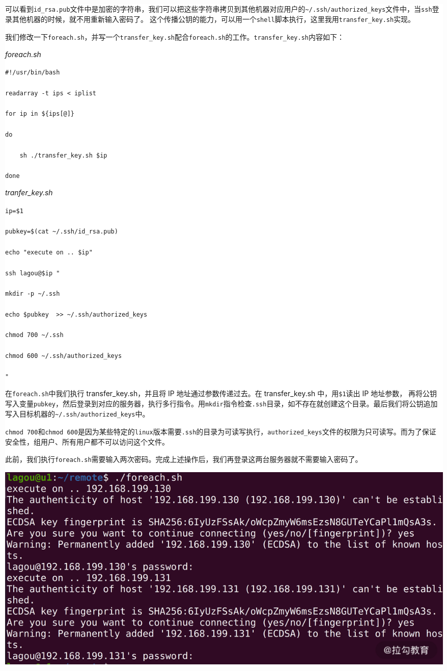 <p>可以看到<code>id_rsa.pub</code>文件中是加密的字符串，我们可以把这些字符串拷贝到其他机器对应用户的<code>~/.ssh/authorized_keys</code>文件中，当<code>ssh</code>登录其他机器的时候，就不用重新输入密码了。 这个传播公钥的能力，可以用一个<code>shell</code>脚本执行，这里我用<code>transfer_key.sh</code>实现。</p>

<p>我们修改一下<code>foreach.sh</code>，并写一个<code>transfer_key.sh</code>配合<code>foreach.sh</code>的工作。<code>transfer_key.sh</code>内容如下：</p>

<p><em>foreach.sh</em></p>

<pre><code>#!/usr/bin/bash

readarray -t ips &lt; iplist

for ip in ${ips[@]}

do

    sh ./transfer_key.sh $ip

done
</code></pre>

<p><em>tranfer_key.sh</em></p>

<pre><code>ip=$1

pubkey=$(cat ~/.ssh/id_rsa.pub)

echo &quot;execute on .. $ip&quot;

ssh lagou@$ip &quot; 

mkdir -p ~/.ssh

echo $pubkey  &gt;&gt; ~/.ssh/authorized_keys

chmod 700 ~/.ssh

chmod 600 ~/.ssh/authorized_keys

&quot;
</code></pre>

<p>在<code>foreach.sh</code>中我们执行 transfer_key.sh，并且将 IP 地址通过参数传递过去。在 transfer_key.sh 中，用<code>$1</code>读出 IP 地址参数， 再将公钥写入变量<code>pubkey</code>，然后登录到对应的服务器，执行多行指令。用<code>mkdir</code>指令检查<code>.ssh</code>目录，如不存在就创建这个目录。最后我们将公钥追加写入目标机器的<code>~/.ssh/authorized_keys</code>中。</p>

<p><code>chmod 700</code>和<code>chmod 600</code>是因为某些特定的<code>linux</code>版本需要<code>.ssh</code>的目录为可读写执行，<code>authorized_keys</code>文件的权限为只可读写。而为了保证安全性，组用户、所有用户都不可以访问这个文件。</p>

<p>此前，我们执行<code>foreach.sh</code>需要输入两次密码。完成上述操作后，我们再登录这两台服务器就不需要输入密码了。</p>

<p><img src="assets/CgqCHl-GsnuAC-lYAAb76OR4cFs817.png" alt="Drawing 9.png" /></p>

